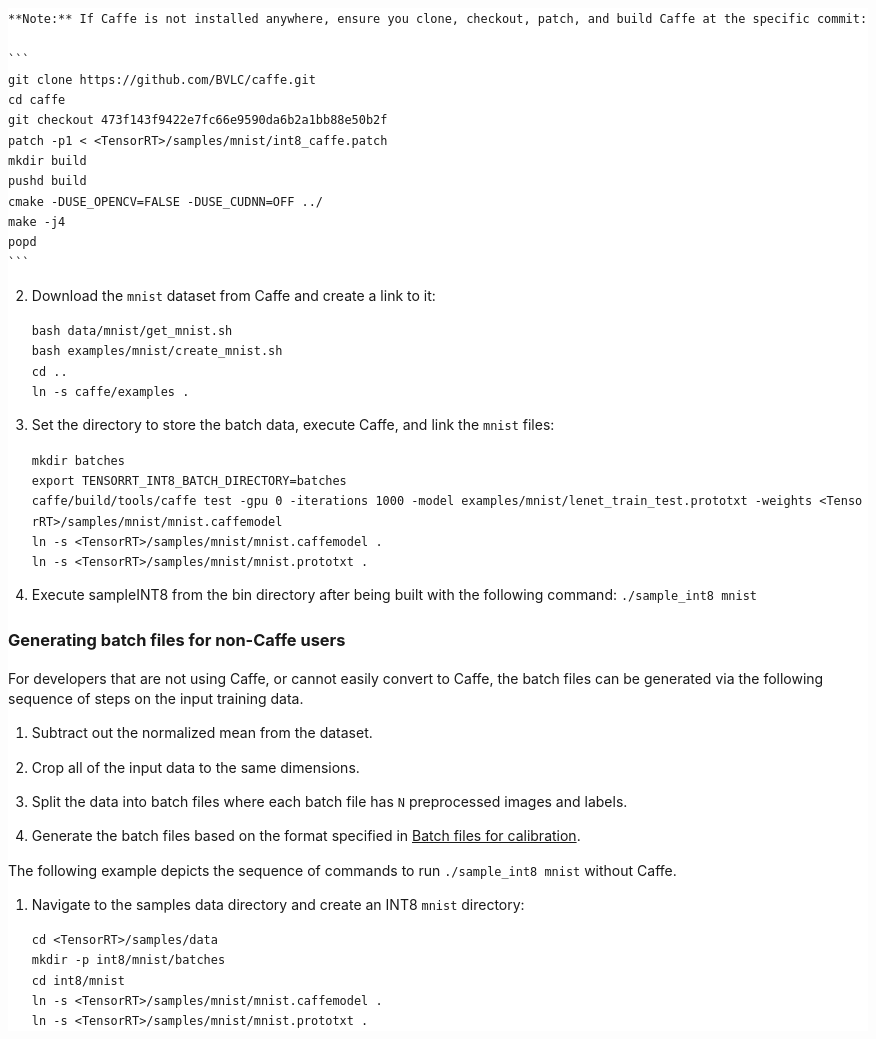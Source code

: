 	**Note:** If Caffe is not installed anywhere, ensure you clone, checkout, patch, and build Caffe at the specific commit:

	```
	git clone https://github.com/BVLC/caffe.git
	cd caffe
	git checkout 473f143f9422e7fc66e9590da6b2a1bb88e50b2f
	patch -p1 < <TensorRT>/samples/mnist/int8_caffe.patch
	mkdir build
	pushd build
	cmake -DUSE_OPENCV=FALSE -DUSE_CUDNN=OFF ../
	make -j4
	popd
	```

2.  Download the `mnist` dataset from Caffe and create a link to it:
	```
	bash data/mnist/get_mnist.sh
	bash examples/mnist/create_mnist.sh
	cd ..
	ln -s caffe/examples .
	```

3.  Set the directory to store the batch data, execute Caffe, and link the `mnist` files:
	```
	mkdir batches
	export TENSORRT_INT8_BATCH_DIRECTORY=batches
	caffe/build/tools/caffe test -gpu 0 -iterations 1000 -model examples/mnist/lenet_train_test.prototxt -weights <TensorRT>/samples/mnist/mnist.caffemodel
	ln -s <TensorRT>/samples/mnist/mnist.caffemodel .
	ln -s <TensorRT>/samples/mnist/mnist.prototxt .
	```

4.  Execute sampleINT8 from the bin directory after being built with the following command:
    `./sample_int8 mnist`

### Generating batch files for non-Caffe users

For developers that are not using Caffe, or cannot easily convert to Caffe, the batch files can be generated via the following sequence of steps on the input training data.

1.  Subtract out the normalized mean from the dataset.

2.  Crop all of the input data to the same dimensions.

3.  Split the data into batch files where each batch file has `N` preprocessed images and labels.

4.  Generate the batch files based on the format specified in [Batch files for calibration](#batch-files-for-calibration).

The following example depicts the sequence of commands to run `./sample_int8 mnist` without Caffe.

1.  Navigate to the samples data directory and create an INT8 `mnist` directory:
	```
	cd <TensorRT>/samples/data
	mkdir -p int8/mnist/batches
	cd int8/mnist
	ln -s <TensorRT>/samples/mnist/mnist.caffemodel .
	ln -s <TensorRT>/samples/mnist/mnist.prototxt .
	```
